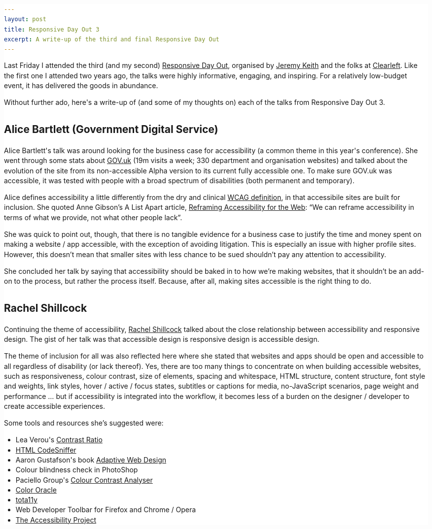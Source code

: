 ```yaml
---
layout: post
title: Responsive Day Out 3
excerpt: A write-up of the third and final Responsive Day Out
---
```

Last Friday I attended the third (and my second) [Responsive Day Out](http://responsiveconf.com), organised by [Jeremy Keith](http://adactio.com) and the folks at [Clearleft](http://clearleft.com). Like the first one I attended two years ago, the talks were highly informative, engaging, and inspiring. For a relatively low-budget event, it has delivered the goods in abundance.  

Without further ado, here's a write-up of (and some of my thoughts on) each of the talks from Responsive Day Out 3.  

## Alice Bartlett (Government Digital Service)
Alice Bartlett's talk was around looking for the business case for accessibility (a common theme in this year's conference). She went through some stats about [GOV.uk](http:gov.uk) (19m visits a week; 330 department and organisation websites) and talked about the evolution of the site from its non-accessible Alpha version to its current fully accessible one. To make sure GOV.uk was accessible, it was tested with people with a broad spectrum of disabilities (both permanent and temporary).  

Alice defines accessibility a little differently from the dry and clinical [WCAG definition](http://www.w3.org/TR/WCAG20/), in that accessibile sites are built for inclusion. She quoted Anne Gibson’s A List Apart article, [Reframing Accessibility for the Web](http://alistapart.com/article/reframing-accessibility-for-the-web): “We can reframe accessibility in terms of what we provide, not what other people lack”.  

She was quick to point out, though, that there is no tangible evidence for a business case to justify the time and money spent on making a website / app accessible, with the exception of avoiding litigation. This is especially an issue with higher profile sites. However, this doesn’t mean that smaller sites with less chance to be sued shouldn’t pay any attention to accessibility.  

She concluded her talk by saying that accessibility should be baked in to how we’re making websites, that it shouldn’t be an add-on to the process, but rather the process itself. Because, after all, making sites accessible is the right thing to do.  

## Rachel Shillcock
Continuing the theme of accessibility, [Rachel Shillcock](https://www.rachilli.com/) talked about the close relationship between accessibility and responsive design. The gist of her talk was that accessible design is responsive design is accessible design.  

The theme of inclusion for all was also reflected here where she stated that websites and apps should be open and accessible to all regardless of disability (or lack thereof). Yes, there are too many things to concentrate on when building accessible websites, such as responsiveness, colour contrast, size of elements, spacing and whitespace, HTML structure, content structure, font style and weights, link styles, hover / active / focus states, subtitles or captions for media, no-JavaScript scenarios, page weight and performance … but if accessibility is integrated into the workflow, it becomes less of a burden on the designer / developer to create accessible experiences.  

Some tools and resources she’s suggested were:  

* Lea Verou's [Contrast Ratio](https://leaverou.github.io/contrast-ratio/)  
* [HTML CodeSniffer](https://squizlabs.github.io/HTML_CodeSniffer/)  
* Aaron Gustafson's book [Adaptive Web Design](http://adaptivewebdesign.info/)  
* Colour blindness check in PhotoShop  
* Paciello Group's [Colour Contrast Analyser](http://www.paciellogroup.com/resources/contrastanalyser/)  
* [Color Oracle](http://colororacle.org/)  
* [tota11y](https://khan.github.io/tota11y/)  
* Web Developer Toolbar for Firefox and Chrome / Opera  
* [The Accessibility Project](http://a11yproject.com/)  
